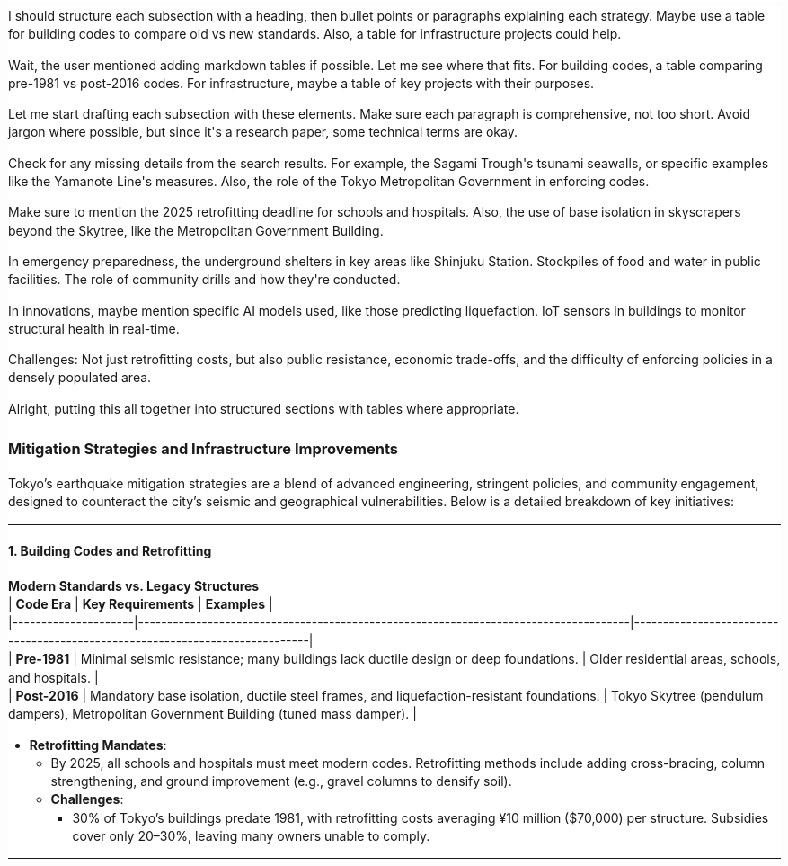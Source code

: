 I should structure each subsection with a heading, then bullet points or paragraphs explaining each strategy. Maybe use a table for building codes to compare old vs new standards. Also, a table for infrastructure projects could help.

Wait, the user mentioned adding markdown tables if possible. Let me see where that fits. For building codes, a table comparing pre-1981 vs post-2016 codes. For infrastructure, maybe a table of key projects with their purposes.

Let me start drafting each subsection with these elements. Make sure each paragraph is comprehensive, not too short. Avoid jargon where possible, but since it's a research paper, some technical terms are okay.

Check for any missing details from the search results. For example, the Sagami Trough's tsunami seawalls, or specific examples like the Yamanote Line's measures. Also, the role of the Tokyo Metropolitan Government in enforcing codes.

Make sure to mention the 2025 retrofitting deadline for schools and hospitals. Also, the use of base isolation in skyscrapers beyond the Skytree, like the Metropolitan Government Building.

In emergency preparedness, the underground shelters in key areas like Shinjuku Station. Stockpiles of food and water in public facilities. The role of community drills and how they're conducted.

In innovations, maybe mention specific AI models used, like those predicting liquefaction. IoT sensors in buildings to monitor structural health in real-time.

Challenges: Not just retrofitting costs, but also public resistance, economic trade-offs, and the difficulty of enforcing policies in a densely populated area.

Alright, putting this all together into structured sections with tables where appropriate.
</think>

### Mitigation Strategies and Infrastructure Improvements  

Tokyo’s earthquake mitigation strategies are a blend of advanced engineering, stringent policies, and community engagement, designed to counteract the city’s seismic and geographical vulnerabilities. Below is a detailed breakdown of key initiatives:  

---

#### **1. Building Codes and Retrofitting**  
**Modern Standards vs. Legacy Structures**  
| **Code Era**       | **Key Requirements**                                                                 | **Examples**                                                                 |  
|---------------------|-------------------------------------------------------------------------------------|-----------------------------------------------------------------------------|  
| **Pre-1981**        | Minimal seismic resistance; many buildings lack ductile design or deep foundations. | Older residential areas, schools, and hospitals.                             |  
| **Post-2016**       | Mandatory base isolation, ductile steel frames, and liquefaction-resistant foundations. | Tokyo Skytree (pendulum dampers), Metropolitan Government Building (tuned mass damper). |  

- **Retrofitting Mandates**:  
  - By 2025, all schools and hospitals must meet modern codes. Retrofitting methods include adding cross-bracing, column strengthening, and ground improvement (e.g., gravel columns to densify soil).  
  - **Challenges**:  
    - 30% of Tokyo’s buildings predate 1981, with retrofitting costs averaging ¥10 million ($70,000) per structure. Subsidies cover only 20–30%, leaving many owners unable to comply.  

---
